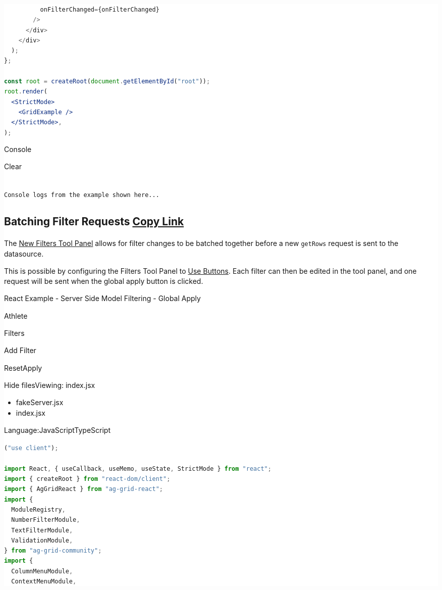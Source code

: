 ```jsx
          onFilterChanged={onFilterChanged}
        />
      </div>
    </div>
  );
};

const root = createRoot(document.getElementById("root"));
root.render(
  <StrictMode>
    <GridExample />
  </StrictMode>,
);

```

Console

Clear

```

Console logs from the example shown here...
```

## Batching Filter Requests [Copy Link](https://www.ag-grid.com/react-data-grid/server-side-model-filtering/#batching-filter-requests)

The [New Filters Tool Panel](https://www.ag-grid.com/react-data-grid/tool-panel-filters-new/) allows for filter changes to be batched together before a new `getRows` request is sent to the datasource.

This is possible by configuring the Filters Tool Panel to [Use Buttons](https://www.ag-grid.com/react-data-grid/tool-panel-filters-new/#using-buttons). Each filter can then be edited in the tool panel, and one request will be sent when the global apply button is clicked.

React Example - Server Side Model Filtering - Global Apply

Athlete

Filters

Add Filter

ResetApply

Hide filesViewing: index.jsx

- fakeServer.jsx
- index.jsx

Language:JavaScriptTypeScript

```jsx
("use client");

import React, { useCallback, useMemo, useState, StrictMode } from "react";
import { createRoot } from "react-dom/client";
import { AgGridReact } from "ag-grid-react";
import {
  ModuleRegistry,
  NumberFilterModule,
  TextFilterModule,
  ValidationModule,
} from "ag-grid-community";
import {
  ColumnMenuModule,
  ContextMenuModule,
```